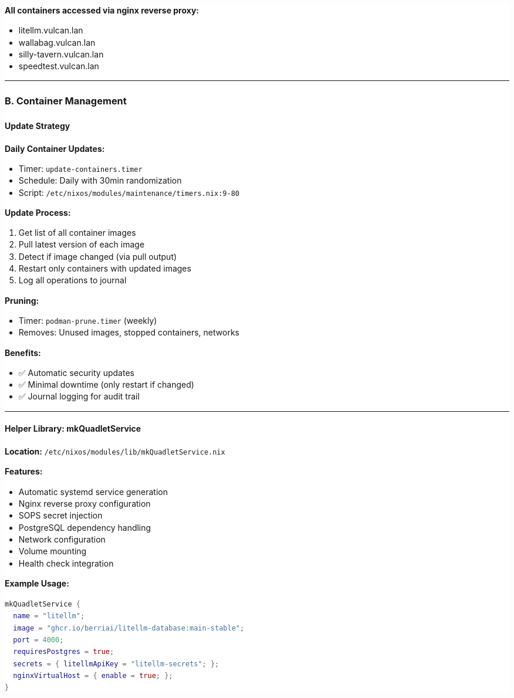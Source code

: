 **All containers accessed via nginx reverse proxy:**
- litellm.vulcan.lan
- wallabag.vulcan.lan
- silly-tavern.vulcan.lan
- speedtest.vulcan.lan

---

### B. Container Management

#### Update Strategy

**Daily Container Updates:**
- Timer: `update-containers.timer`
- Schedule: Daily with 30min randomization
- Script: `/etc/nixos/modules/maintenance/timers.nix:9-80`

**Update Process:**
1. Get list of all container images
2. Pull latest version of each image
3. Detect if image changed (via pull output)
4. Restart only containers with updated images
5. Log all operations to journal

**Pruning:**
- Timer: `podman-prune.timer` (weekly)
- Removes: Unused images, stopped containers, networks

**Benefits:**
- ✅ Automatic security updates
- ✅ Minimal downtime (only restart if changed)
- ✅ Journal logging for audit trail

---

#### Helper Library: mkQuadletService

**Location:** `/etc/nixos/modules/lib/mkQuadletService.nix`

**Features:**
- Automatic systemd service generation
- Nginx reverse proxy configuration
- SOPS secret injection
- PostgreSQL dependency handling
- Network configuration
- Volume mounting
- Health check integration

**Example Usage:**
```nix
mkQuadletService {
  name = "litellm";
  image = "ghcr.io/berriai/litellm-database:main-stable";
  port = 4000;
  requiresPostgres = true;
  secrets = { litellmApiKey = "litellm-secrets"; };
  nginxVirtualHost = { enable = true; };
}
```
